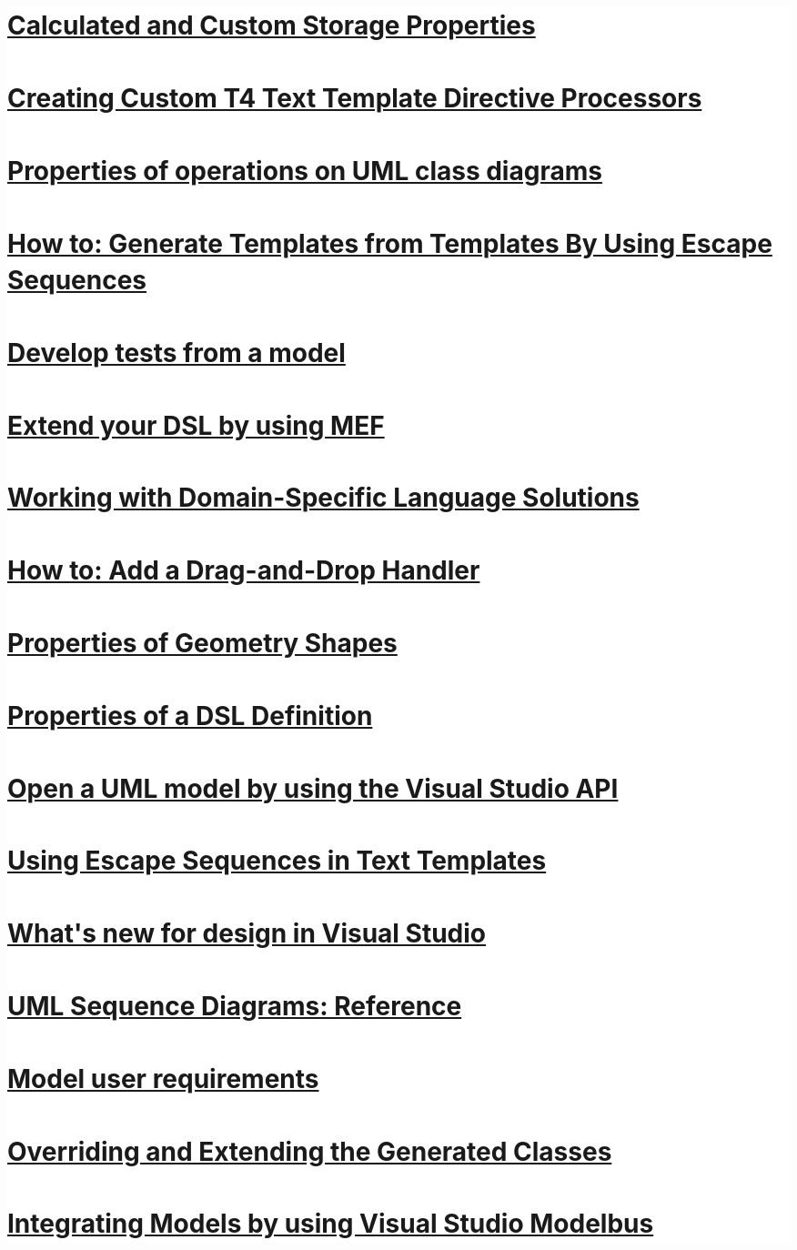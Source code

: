 # [Calculated and Custom Storage Properties](calculated-and-custom-storage-properties.md)
# [Creating Custom T4 Text Template Directive Processors](creating-custom-t4-text-template-directive-processors.md)
# [Properties of operations on UML class diagrams](properties-of-operations-on-uml-class-diagrams.md)
# [How to: Generate Templates from Templates By Using Escape Sequences](how-to-generate-templates-from-templates-by-using-escape-sequences.md)
# [Develop tests from a model](develop-tests-from-a-model.md)
# [Extend your DSL by using MEF](extend-your-dsl-by-using-mef.md)
# [Working with Domain-Specific Language Solutions](working-with-domain-specific-language-solutions.md)
# [How to: Add a Drag-and-Drop Handler](how-to-add-a-drag-and-drop-handler.md)
# [Properties of Geometry Shapes](properties-of-geometry-shapes.md)
# [Properties of a DSL Definition](properties-of-a-dsl-definition.md)
# [Open a UML model by using the Visual Studio API](open-a-uml-model-by-using-the-visual-studio-api.md)
# [Using Escape Sequences in Text Templates](using-escape-sequences-in-text-templates.md)
# [What's new for design in Visual Studio](what-s-new-for-design-in-visual-studio.md)
# [UML Sequence Diagrams: Reference](uml-sequence-diagrams-reference.md)
# [Model user requirements](model-user-requirements.md)
# [Overriding and Extending the Generated Classes](overriding-and-extending-the-generated-classes.md)
# [Integrating Models by using Visual Studio Modelbus](integrating-models-by-using-visual-studio-modelbus.md)